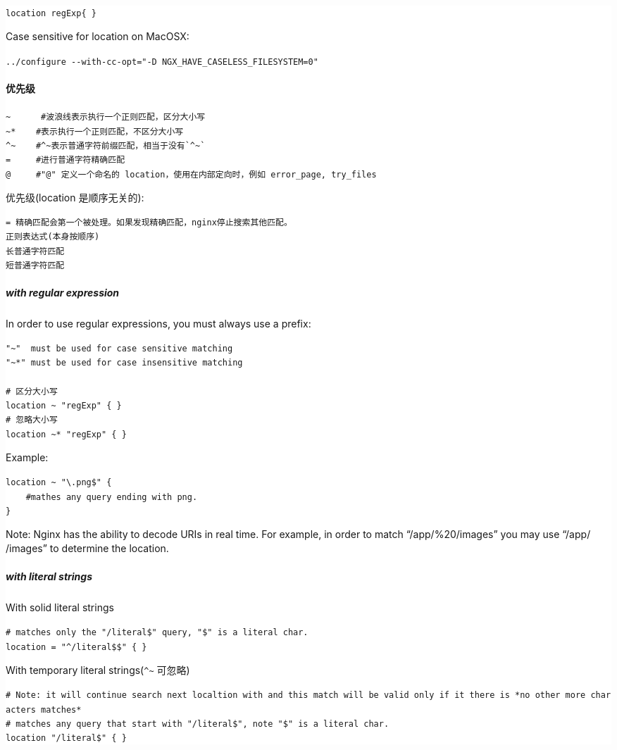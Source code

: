 	location regExp{ }

Case sensitive for location on MacOSX:

	../configure --with-cc-opt="-D NGX_HAVE_CASELESS_FILESYSTEM=0"

#### 优先级

	~      #波浪线表示执行一个正则匹配，区分大小写
	~*    #表示执行一个正则匹配，不区分大小写
	^~    #^~表示普通字符前缀匹配，相当于没有`^~`
	=     #进行普通字符精确匹配
	@     #"@" 定义一个命名的 location，使用在内部定向时，例如 error_page, try_files

优先级(location 是顺序无关的):

	= 精确匹配会第一个被处理。如果发现精确匹配，nginx停止搜索其他匹配。
	正则表达式(本身按顺序)
	长普通字符匹配
	短普通字符匹配

##### with regular expression
In order to use regular expressions, you must always use a prefix:

	"~"  must be used for case sensitive matching
	"~*" must be used for case insensitive matching

	# 区分大小写
	location ~ "regExp" { }
	# 忽略大小写
	location ~* "regExp" { }

Example:

	location ~ "\.png$" {
		#mathes any query ending with png.
	}

Note: Nginx has the ability to decode URIs in real time. For example, in order to match “/app/%20/images” you may use “/app/ /images” to determine the location.

##### with literal strings

With solid literal strings

	# matches only the "/literal$" query, "$" is a literal char.
	location = "^/literal$$" { }

With temporary literal strings(`^~` 可忽略)

	# Note: it will continue search next localtion with and this match will be valid only if it there is *no other more characters matches*
	# matches any query that start with "/literal$", note "$" is a literal char.
	location "/literal$" { }
